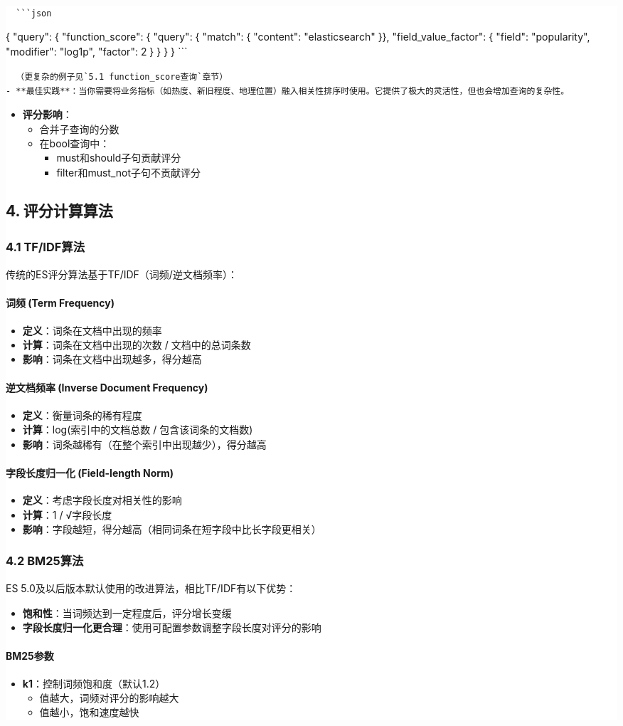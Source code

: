       ```json
{
  "query": {
    "function_score": {
      "query": { "match": { "content": "elasticsearch" }},
      "field_value_factor": {
        "field": "popularity",
        "modifier": "log1p",
        "factor": 2
      }
    }
  }
}
      ```

      （更复杂的例子见`5.1 function_score查询`章节）
    - **最佳实践**：当你需要将业务指标（如热度、新旧程度、地理位置）融入相关性排序时使用。它提供了极大的灵活性，但也会增加查询的复杂性。
  
- **评分影响**：
  - 合并子查询的分数
  - 在bool查询中：
    - must和should子句贡献评分
    - filter和must_not子句不贡献评分

## 4. 评分计算算法

### 4.1 TF/IDF算法

传统的ES评分算法基于TF/IDF（词频/逆文档频率）：

#### 词频 (Term Frequency)
- **定义**：词条在文档中出现的频率
- **计算**：词条在文档中出现的次数 / 文档中的总词条数
- **影响**：词条在文档中出现越多，得分越高

#### 逆文档频率 (Inverse Document Frequency)
- **定义**：衡量词条的稀有程度
- **计算**：log(索引中的文档总数 / 包含该词条的文档数)
- **影响**：词条越稀有（在整个索引中出现越少），得分越高

#### 字段长度归一化 (Field-length Norm)
- **定义**：考虑字段长度对相关性的影响
- **计算**：1 / √字段长度
- **影响**：字段越短，得分越高（相同词条在短字段中比长字段更相关）

### 4.2 BM25算法

ES 5.0及以后版本默认使用的改进算法，相比TF/IDF有以下优势：

- **饱和性**：当词频达到一定程度后，评分增长变缓
- **字段长度归一化更合理**：使用可配置参数调整字段长度对评分的影响

#### BM25参数
- **k1**：控制词频饱和度（默认1.2）
  - 值越大，词频对评分的影响越大
  - 值越小，饱和速度越快
  